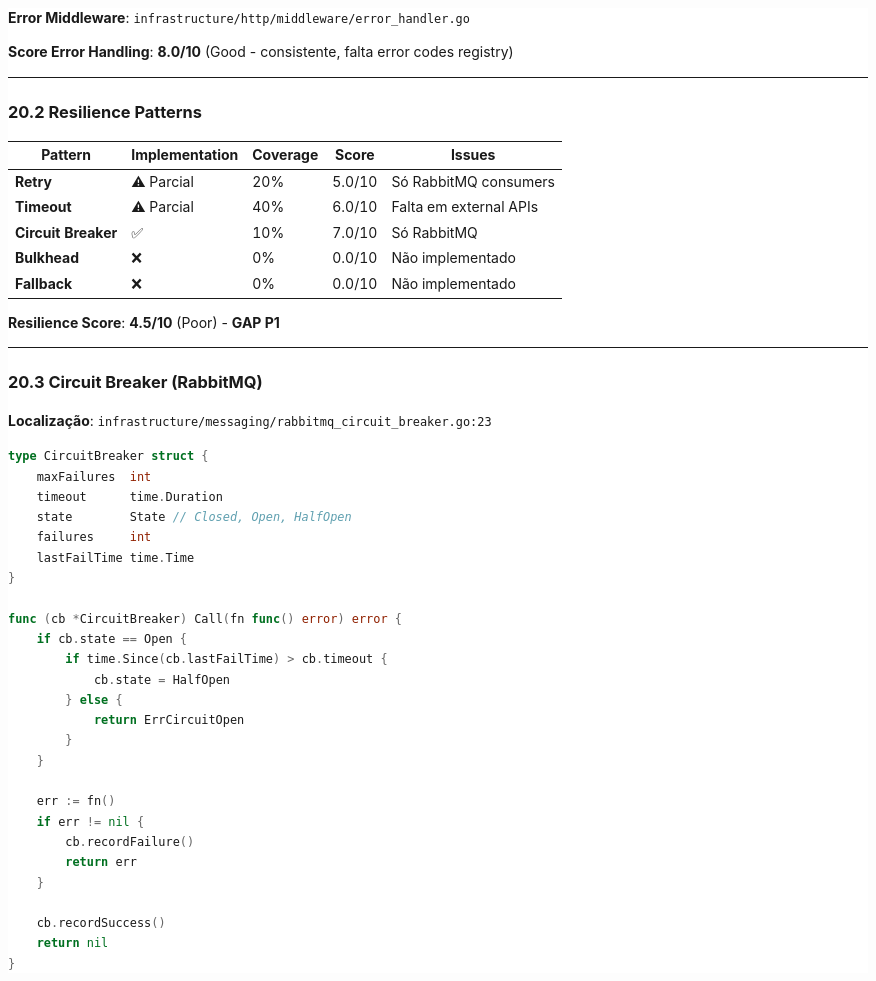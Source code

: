 **Error Middleware**: `infrastructure/http/middleware/error_handler.go`

**Score Error Handling**: **8.0/10** (Good - consistente, falta error codes registry)

---

### 20.2 Resilience Patterns

| Pattern | Implementation | Coverage | Score | Issues |
|---------|---------------|----------|-------|--------|
| **Retry** | ⚠️ Parcial | 20% | 5.0/10 | Só RabbitMQ consumers |
| **Timeout** | ⚠️ Parcial | 40% | 6.0/10 | Falta em external APIs |
| **Circuit Breaker** | ✅ | 10% | 7.0/10 | Só RabbitMQ |
| **Bulkhead** | ❌ | 0% | 0.0/10 | Não implementado |
| **Fallback** | ❌ | 0% | 0.0/10 | Não implementado |

**Resilience Score**: **4.5/10** (Poor) - **GAP P1**

---

### 20.3 Circuit Breaker (RabbitMQ)

**Localização**: `infrastructure/messaging/rabbitmq_circuit_breaker.go:23`

```go
type CircuitBreaker struct {
    maxFailures  int
    timeout      time.Duration
    state        State // Closed, Open, HalfOpen
    failures     int
    lastFailTime time.Time
}

func (cb *CircuitBreaker) Call(fn func() error) error {
    if cb.state == Open {
        if time.Since(cb.lastFailTime) > cb.timeout {
            cb.state = HalfOpen
        } else {
            return ErrCircuitOpen
        }
    }

    err := fn()
    if err != nil {
        cb.recordFailure()
        return err
    }

    cb.recordSuccess()
    return nil
}
```
